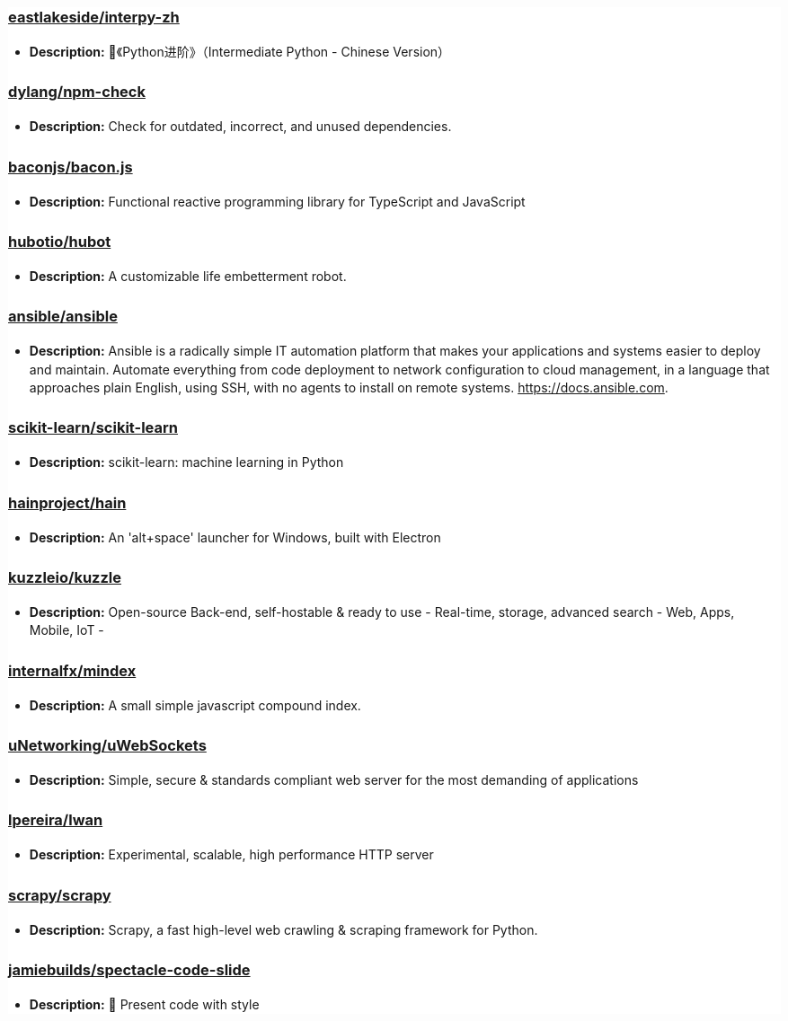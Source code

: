 ### [eastlakeside/interpy-zh](https://github.com/eastlakeside/interpy-zh)
- **Description:** 📘《Python进阶》（Intermediate Python - Chinese Version）

### [dylang/npm-check](https://github.com/dylang/npm-check)
- **Description:** Check for outdated, incorrect, and unused dependencies.

### [baconjs/bacon.js](https://github.com/baconjs/bacon.js)
- **Description:** Functional reactive programming library for TypeScript and JavaScript

### [hubotio/hubot](https://github.com/hubotio/hubot)
- **Description:** A customizable life embetterment robot.

### [ansible/ansible](https://github.com/ansible/ansible)
- **Description:** Ansible is a radically simple IT automation platform that makes your applications and systems easier to deploy and maintain. Automate everything from code deployment to network configuration to cloud management, in a language that approaches plain English, using SSH, with no agents to install on remote systems. https://docs.ansible.com.

### [scikit-learn/scikit-learn](https://github.com/scikit-learn/scikit-learn)
- **Description:** scikit-learn: machine learning in Python

### [hainproject/hain](https://github.com/hainproject/hain)
- **Description:** An 'alt+space' launcher for Windows, built with Electron

### [kuzzleio/kuzzle](https://github.com/kuzzleio/kuzzle)
- **Description:** Open-source Back-end, self-hostable & ready to use - Real-time, storage, advanced search - Web, Apps, Mobile, IoT -

### [internalfx/mindex](https://github.com/internalfx/mindex)
- **Description:** A small simple javascript compound index.

### [uNetworking/uWebSockets](https://github.com/uNetworking/uWebSockets)
- **Description:** Simple, secure & standards compliant web server for the most demanding of applications

### [lpereira/lwan](https://github.com/lpereira/lwan)
- **Description:** Experimental, scalable, high performance HTTP server

### [scrapy/scrapy](https://github.com/scrapy/scrapy)
- **Description:** Scrapy, a fast high-level web crawling & scraping framework for Python.

### [jamiebuilds/spectacle-code-slide](https://github.com/jamiebuilds/spectacle-code-slide)
- **Description:** :metal: Present code with style
